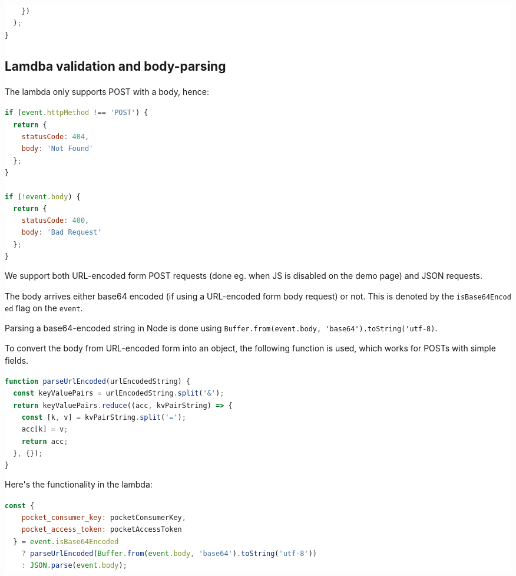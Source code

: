 ```js
    })
  );
}
```

## Lamdba validation and body-parsing

The lambda only supports POST with a body, hence:
```js
if (event.httpMethod !== 'POST') {
  return {
    statusCode: 404,
    body: 'Not Found'
  };
}

if (!event.body) {
  return {
    statusCode: 400,
    body: 'Bad Request'
  };
}
```

We support both URL-encoded form POST requests (done eg. when JS is disabled on the demo page) and JSON requests.

The body arrives either base64 encoded (if using a URL-encoded form body request) or not. This is denoted by the `isBase64Encoded` flag on the `event`.

Parsing a base64-encoded string in Node is done using `Buffer.from(event.body, 'base64').toString('utf-8)`.

To convert the body from URL-encoded form into an object, the following function is used, which works for POSTs with simple fields.
```js
function parseUrlEncoded(urlEncodedString) {
  const keyValuePairs = urlEncodedString.split('&');
  return keyValuePairs.reduce((acc, kvPairString) => {
    const [k, v] = kvPairString.split('=');
    acc[k] = v;
    return acc;
  }, {});
}
```

Here's the functionality in the lambda:

```js
const {
    pocket_consumer_key: pocketConsumerKey,
    pocket_access_token: pocketAccessToken
  } = event.isBase64Encoded
    ? parseUrlEncoded(Buffer.from(event.body, 'base64').toString('utf-8'))
    : JSON.parse(event.body);
```
